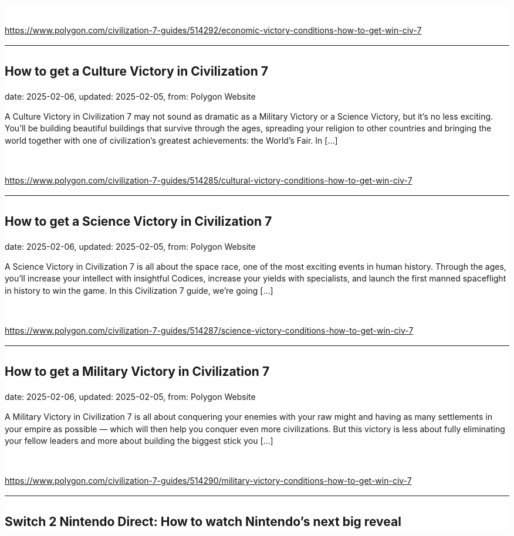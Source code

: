 <br> 

<https://www.polygon.com/civilization-7-guides/514292/economic-victory-conditions-how-to-get-win-civ-7>

---

## How to get a Culture Victory in Civilization 7

date: 2025-02-06, updated: 2025-02-05, from: Polygon Website

A Culture Victory in Civilization 7 may not sound as dramatic as a Military Victory or a Science Victory, but it’s no less exciting. You’ll be building beautiful buildings that survive through the ages, spreading your religion to other countries and bringing the world together with one of civilization’s greatest achievements: the World’s Fair. In [&#8230;] 

<br> 

<https://www.polygon.com/civilization-7-guides/514285/cultural-victory-conditions-how-to-get-win-civ-7>

---

## How to get a Science Victory in Civilization 7

date: 2025-02-06, updated: 2025-02-05, from: Polygon Website

A Science Victory in Civilization 7 is all about the space race, one of the most exciting events in human history. Through the ages, you’ll increase your intellect with insightful Codices, increase your yields with specialists, and launch the first manned spaceflight in history to win the game. In this Civilization 7 guide, we’re going [&#8230;] 

<br> 

<https://www.polygon.com/civilization-7-guides/514287/science-victory-conditions-how-to-get-win-civ-7>

---

## How to get a Military Victory in Civilization 7

date: 2025-02-06, updated: 2025-02-05, from: Polygon Website

A Military Victory in Civilization 7 is all about conquering your enemies with your raw might and having as many settlements in your empire as possible — which will then help you conquer even more civilizations. But this victory is less about fully eliminating your fellow leaders and more about building the biggest stick you [&#8230;] 

<br> 

<https://www.polygon.com/civilization-7-guides/514290/military-victory-conditions-how-to-get-win-civ-7>

---

## Switch 2 Nintendo Direct: How to watch Nintendo’s next big reveal
